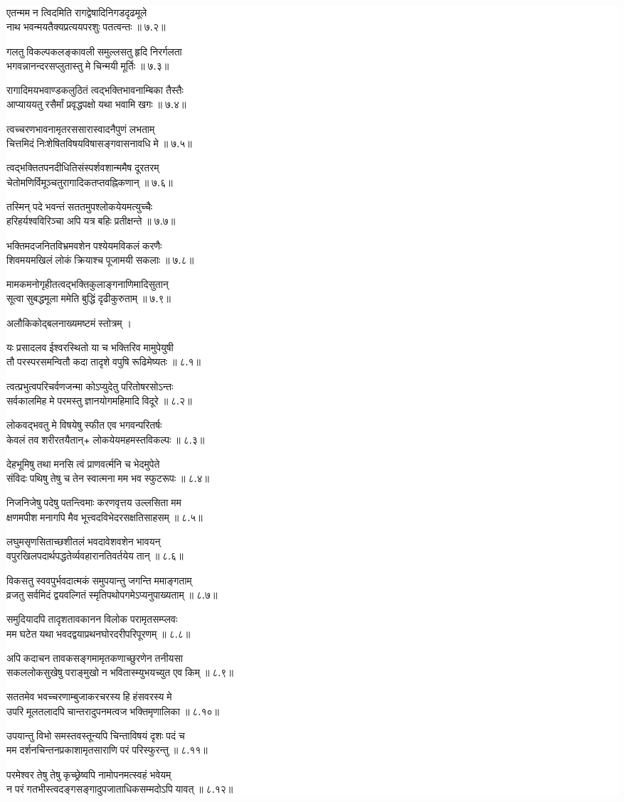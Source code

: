 एतन्मम न त्विदमिति रागद्वेषादिनिगडदृढमूले  
नाथ भवन्मयतैक्यप्रत्ययपरशुः पतत्वन्तः ॥ ७.२॥  
  
गलतु विकल्पकलङ्कावली समुल्लसतु हृदि निरर्गलता  
भगवन्नानन्दरसप्लुतास्तु मे चिन्मयी मूर्तिः ॥ ७.३॥  
  
रागादिमयभवाण्डकलुठितं त्वद्भक्तिभावनाम्बिका तैस्तैः  
आप्याययतु रसैर्मां प्रवृद्धपक्षो यथा भवामि खगः ॥ ७.४॥  
  
त्वच्चरणभावनामृतरससारास्वादनैपुणं लभताम्  
चित्तमिदं निःशेषितविषयविषासङ्गवासनावधि मे ॥ ७.५॥  
  
त्वद्भक्तितपनदीधितिसंस्पर्शवशान्ममैष दूरतरम्  
चेतोमणिर्विमूञ्चतुरागादिकतप्तवह्निकणान् ॥ ७.६॥  
  
तस्मिन् पदे भवन्तं सततमुपश्लोकयेयमत्युच्चैः  
हरिहर्यश्वविरिञ्चा अपि यत्र बहिः प्रतीक्षन्ते ॥ ७.७॥  
  
भक्तिमदजनितविभ्रमवशेन पश्येयमविकलं करणैः  
शिवमयमखिलं लोकं क्रियाश्च पूजामयी सकलाः ॥ ७.८॥  
  
मामकमनोगृहीतत्वद्भक्तिकुलाङ्गनाणिमादिसुतान्  
सूत्वा सुबद्धमूला ममेति बुद्धिं दृढीकुरुताम् ॥ ७.९॥  
  
अलौकिकोद्बलनाख्यमष्टमं स्तोत्रम् ।  
  
यः प्रसादलव ईश्वरस्थितो या च भक्तिरिव मामुपेयुषी  
तौ परस्परसमन्वितौ कदा तादृशे वपुषि रूढिमेष्यतः ॥ ८.१॥  
  
त्वत्प्रभुत्वपरिचर्वणजन्मा कोऽप्युदेतु परितोषरसोऽन्तः  
सर्वकालमिह मे परमस्तु ज्ञानयोगमहिमादि विदूरे ॥ ८.२॥  
  
लोकवद्भवतु मे विषयेषु स्फीत एव भगवन्परितर्षः  
केवलं तव शरीरतयैतान्+ लोकयेयमहमस्तविकल्पः ॥ ८.३॥  
  
देहभूमिषु तथा मनसि त्वं प्राणवर्त्मनि च भेदमुपेते  
संविदः पथिषु तेषु च तेन स्वात्मना मम भव स्फुटरूपः ॥ ८.४॥  
  
निजनिजेषु पदेषु पतन्त्विमाः करणवृत्तय उल्लसिता मम  
क्षणमपीश मनागपि मैव भूत्त्वदविभेदरसक्षतिसाहसम् ॥ ८.५॥  
  
लघुमसृणसिताच्छशीतलं भवदावेशवशेन भावयन्  
वपुरखिलपदार्थपद्धतेर्व्यवहारानतिवर्तयेय तान् ॥ ८.६॥  
  
विकसतु स्ववपुर्भवदात्मकं समुपयान्तु जगन्ति ममाङ्गताम्  
व्रजतु सर्वमिदं द्वयवल्गितं स्मृतिपथोपगमेऽप्यनुपाख्यताम् ॥ ८.७॥  
  
समुदियादपि तादृशतावकानन विलोक परामृतसम्प्लवः  
मम घटेत यथा भवदद्वयाप्रथनघोरदरीपरिपूरणम् ॥ ८.८॥  
  
अपि कदाचन तावकसङ्गमामृतकणाच्छुरणेन तनीयसा  
सकललोकसुखेषु पराङ्मुखो न भवितास्म्युभयच्युत एव किम् ॥ ८.९॥  
  
सततमेव भवच्चरणाम्बुजाकरचरस्य हि हंसवरस्य मे  
उपरि मूलतलादपि चान्तरादुपनमत्वज भक्तिमृणालिका ॥ ८.१०॥  
  
उपयान्तु विभो समस्तवस्तून्यपि चिन्ताविषयं दृशः पदं च  
मम दर्शनचिन्तनप्रकाशामृतसाराणि परं परिस्फुरन्तु ॥ ८.११॥  
  
परमेश्वर तेषु तेषु कृच्छ्रेष्वपि नामोपनमत्स्वहं भवेयम्  
न परं गतभीस्त्वदङ्गसङ्गादुपजाताधिकसम्मदोऽपि यावत् ॥ ८.१२॥  
  